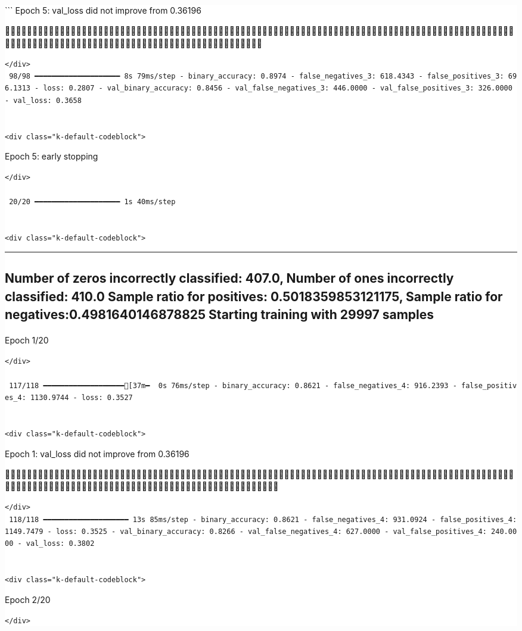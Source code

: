     
<div class="k-default-codeblock">
```
Epoch 5: val_loss did not improve from 0.36196


```
</div>
 98/98 ━━━━━━━━━━━━━━━━━━━━ 8s 79ms/step - binary_accuracy: 0.8974 - false_negatives_3: 618.4343 - false_positives_3: 696.1313 - loss: 0.2807 - val_binary_accuracy: 0.8456 - val_false_negatives_3: 446.0000 - val_false_positives_3: 326.0000 - val_loss: 0.3658


<div class="k-default-codeblock">
```
Epoch 5: early stopping

```
</div>

 20/20 ━━━━━━━━━━━━━━━━━━━━ 1s 40ms/step


<div class="k-default-codeblock">
```
----------------------------------------------------------------------------------------------------
Number of zeros incorrectly classified: 407.0, Number of ones incorrectly classified: 410.0
Sample ratio for positives: 0.5018359853121175, Sample ratio for negatives:0.4981640146878825
Starting training with 29997 samples
----------------------------------------------------------------------------------------------------
Epoch 1/20

```
</div>

 117/118 ━━━━━━━━━━━━━━━━━━━[37m━  0s 76ms/step - binary_accuracy: 0.8621 - false_negatives_4: 916.2393 - false_positives_4: 1130.9744 - loss: 0.3527

    
<div class="k-default-codeblock">
```
Epoch 1: val_loss did not improve from 0.36196


```
</div>
 118/118 ━━━━━━━━━━━━━━━━━━━━ 13s 85ms/step - binary_accuracy: 0.8621 - false_negatives_4: 931.0924 - false_positives_4: 1149.7479 - loss: 0.3525 - val_binary_accuracy: 0.8266 - val_false_negatives_4: 627.0000 - val_false_positives_4: 240.0000 - val_loss: 0.3802


<div class="k-default-codeblock">
```
Epoch 2/20

```
</div>
